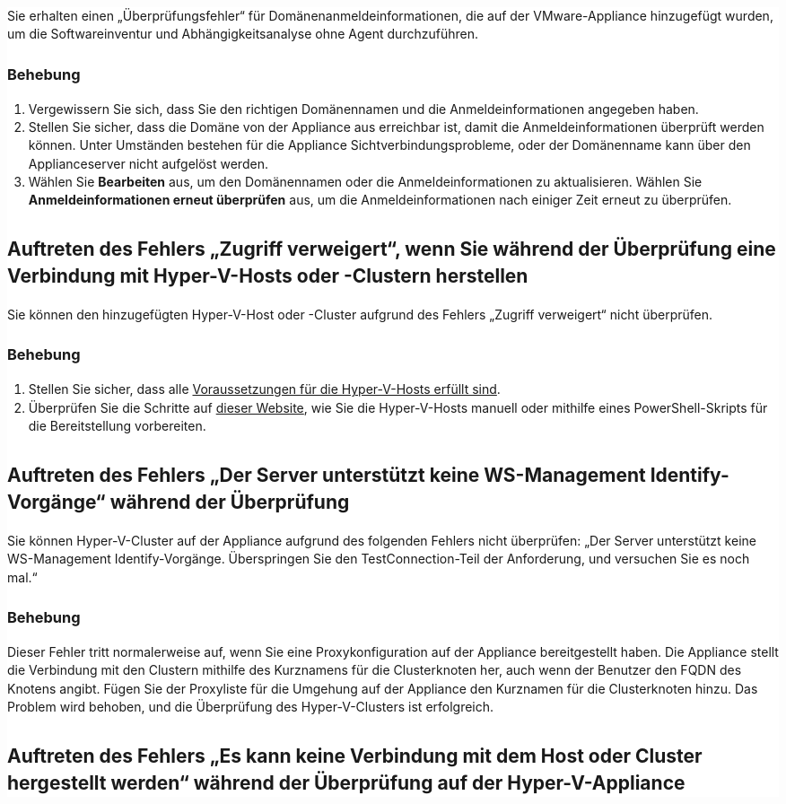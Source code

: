 Sie erhalten einen „Überprüfungsfehler“ für Domänenanmeldeinformationen, die auf der VMware-Appliance hinzugefügt wurden, um die Softwareinventur und Abhängigkeitsanalyse ohne Agent durchzuführen.

### <a name="remediation"></a>Behebung

1. Vergewissern Sie sich, dass Sie den richtigen Domänennamen und die Anmeldeinformationen angegeben haben.
1. Stellen Sie sicher, dass die Domäne von der Appliance aus erreichbar ist, damit die Anmeldeinformationen überprüft werden können. Unter Umständen bestehen für die Appliance Sichtverbindungsprobleme, oder der Domänenname kann über den Applianceserver nicht aufgelöst werden.
1. Wählen Sie **Bearbeiten** aus, um den Domänennamen oder die Anmeldeinformationen zu aktualisieren. Wählen Sie **Anmeldeinformationen erneut überprüfen** aus, um die Anmeldeinformationen nach einiger Zeit erneut zu überprüfen.

## <a name="access-is-denied-error-occurs-when-you-connect-to-hyper-v-hosts-or-clusters-during-validation"></a>Auftreten des Fehlers „Zugriff verweigert“, wenn Sie während der Überprüfung eine Verbindung mit Hyper-V-Hosts oder -Clustern herstellen

Sie können den hinzugefügten Hyper-V-Host oder -Cluster aufgrund des Fehlers „Zugriff verweigert“ nicht überprüfen.

### <a name="remediation"></a>Behebung

1. Stellen Sie sicher, dass alle [Voraussetzungen für die Hyper-V-Hosts erfüllt sind](./migrate-support-matrix-hyper-v.md#hyper-v-host-requirements). 
1. Überprüfen Sie die Schritte auf [dieser Website](./tutorial-discover-hyper-v.md#prepare-hyper-v-hosts), wie Sie die Hyper-V-Hosts manuell oder mithilfe eines PowerShell-Skripts für die Bereitstellung vorbereiten.

## <a name="the-server-does-not-support-ws-management-identify-operations-error-occurs-during-validation"></a>Auftreten des Fehlers „Der Server unterstützt keine WS-Management Identify-Vorgänge“ während der Überprüfung

Sie können Hyper-V-Cluster auf der Appliance aufgrund des folgenden Fehlers nicht überprüfen: „Der Server unterstützt keine WS-Management Identify-Vorgänge. Überspringen Sie den TestConnection-Teil der Anforderung, und versuchen Sie es noch mal.“

### <a name="remediation"></a>Behebung

Dieser Fehler tritt normalerweise auf, wenn Sie eine Proxykonfiguration auf der Appliance bereitgestellt haben. Die Appliance stellt die Verbindung mit den Clustern mithilfe des Kurznamens für die Clusterknoten her, auch wenn der Benutzer den FQDN des Knotens angibt. Fügen Sie der Proxyliste für die Umgehung auf der Appliance den Kurznamen für die Clusterknoten hinzu. Das Problem wird behoben, und die Überprüfung des Hyper-V-Clusters ist erfolgreich.

## <a name="cant-connect-to-host-or-cluster-error-occurs-during-validation-on-a-hyper-v-appliance"></a>Auftreten des Fehlers „Es kann keine Verbindung mit dem Host oder Cluster hergestellt werden“ während der Überprüfung auf der Hyper-V-Appliance
